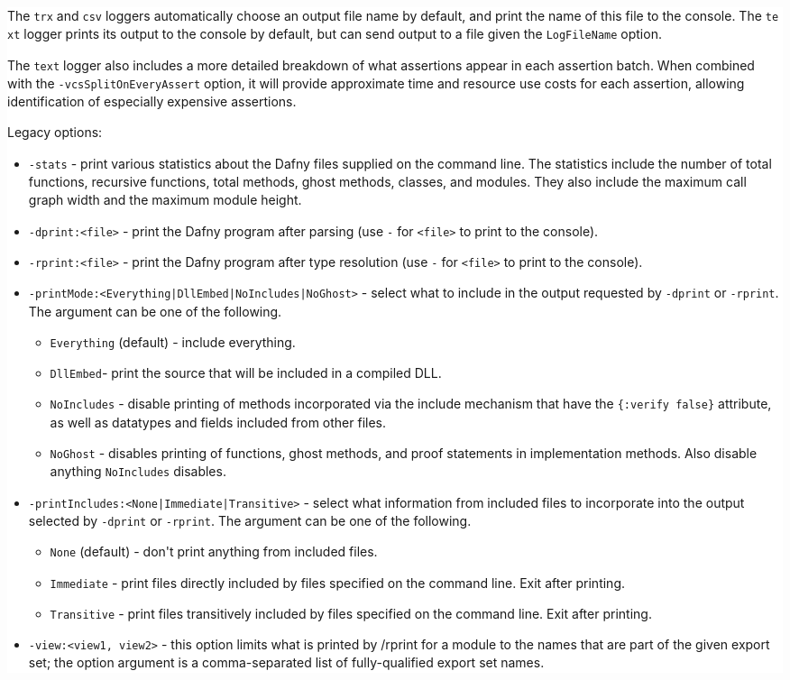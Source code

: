   The `trx` and `csv` loggers automatically choose an output file name
  by default, and print the name of this file to the console. The `text`
  logger prints its output to the console by default, but can send
  output to a file given the `LogFileName` option.

  The `text` logger also includes a more detailed breakdown of what
  assertions appear in each assertion batch. When combined with the
  `-vcsSplitOnEveryAssert` option, it will provide approximate time and
  resource use costs for each assertion, allowing identification of
  especially expensive assertions.


Legacy options:

* `-stats` - print various statistics about the Dafny files supplied on
  the command line. The statistics include the number of total
  functions, recursive functions, total methods, ghost methods, classes,
  and modules. They also include the maximum call graph width and the
  maximum module height.

* `-dprint:<file>` - print the Dafny program after parsing (use `-` for
  `<file>` to print to the console).

* `-rprint:<file>` - print the Dafny program after type resolution (use
  `-` for `<file>` to print to the console).

* `-printMode:<Everything|DllEmbed|NoIncludes|NoGhost>` - select what to
  include in the output requested by `-dprint` or `-rprint`. The
  argument can be one of the following.

  * `Everything` (default) - include everything.

  * `DllEmbed`- print the source that will be included in a compiled DLL.

  * `NoIncludes` - disable printing of methods incorporated via the
    include mechanism that have the `{:verify false}` attribute, as well
    as datatypes and fields included from other files.

  * `NoGhost` - disables printing of functions, ghost methods, and proof
    statements in implementation methods. Also disable anything
    `NoIncludes` disables.

* `-printIncludes:<None|Immediate|Transitive>` - select what information
  from included files to incorporate into the output selected by
  `-dprint` or `-rprint`. The argument can be one of the following.

  * `None` (default) - don't print anything from included files.

  * `Immediate` - print files directly included by files specified on
    the command line. Exit after printing.

  * `Transitive` - print files transitively included by files specified
    on the command line. Exit after printing.

* `-view:<view1, view2>` - this option limits what is printed by /rprint
  for a module to the names that are part of the given export set;
  the option argument is a comma-separated list of fully-qualified export
  set names.
